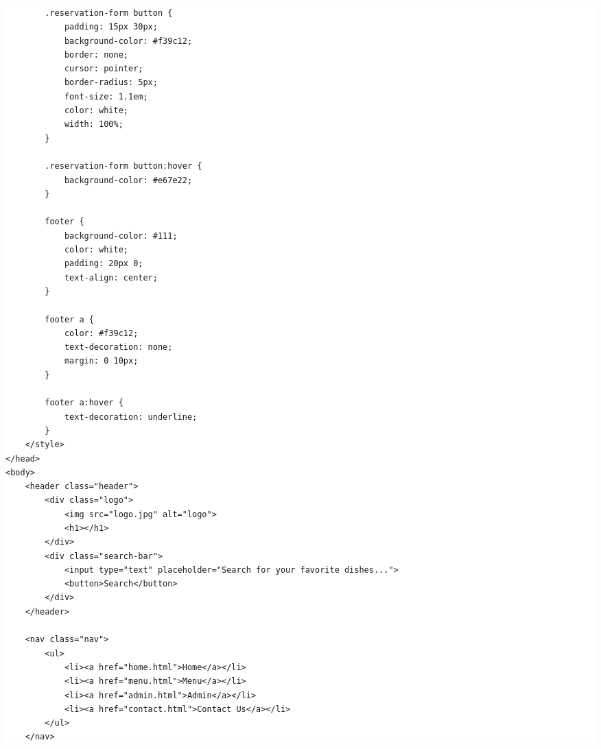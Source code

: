             .reservation-form button {
                padding: 15px 30px;
                background-color: #f39c12;
                border: none;
                cursor: pointer;
                border-radius: 5px;
                font-size: 1.1em;
                color: white;
                width: 100%;
            }

            .reservation-form button:hover {
                background-color: #e67e22;
            }

            footer {
                background-color: #111;
                color: white;
                padding: 20px 0;
                text-align: center;
            }

            footer a {
                color: #f39c12;
                text-decoration: none;
                margin: 0 10px;
            }

            footer a:hover {
                text-decoration: underline;
            }
        </style>
    </head>
    <body>
        <header class="header">
            <div class="logo">
                <img src="logo.jpg" alt="logo">
                <h1></h1>
            </div>
            <div class="search-bar">
                <input type="text" placeholder="Search for your favorite dishes...">
                <button>Search</button>
            </div>
        </header>

        <nav class="nav">
            <ul>
                <li><a href="home.html">Home</a></li>
                <li><a href="menu.html">Menu</a></li>
                <li><a href="admin.html">Admin</a></li>
                <li><a href="contact.html">Contact Us</a></li>
            </ul>
        </nav>
